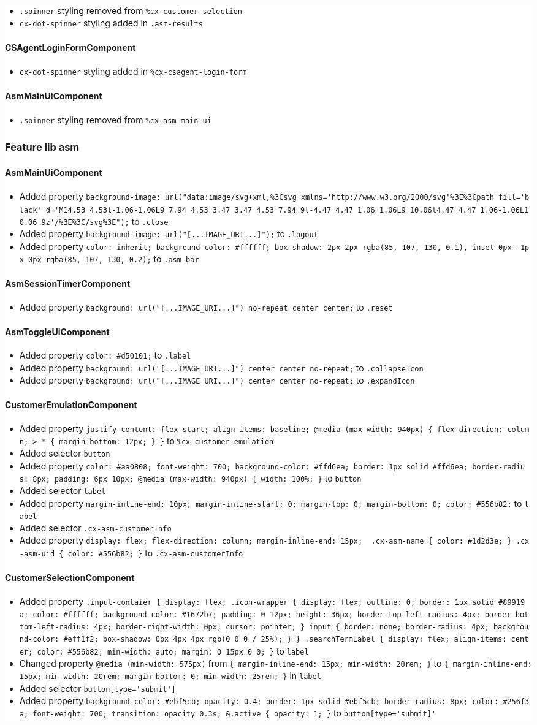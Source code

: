 - `.spinner` styling removed from `%cx-customer-selection`
- `cx-dot-spinner` styling added in `.asm-results`

#### CSAgentLoginFormComponent

- `cx-dot-spinner` styling added in `%cx-csagent-login-form`

#### AsmMainUiComponent

- `.spinner` styling removed from `%cx-asm-main-ui`

### Feature lib asm 

#### AsmMainUiComponent

- Added property `background-image: url("data:image/svg+xml,%3Csvg xmlns='http://www.w3.org/2000/svg'%3E%3Cpath fill='black' d='M14.53 4.53l-1.06-1.06L9 7.94 4.53 3.47 3.47 4.53 7.94 9l-4.47 4.47 1.06 1.06L9 10.06l4.47 4.47 1.06-1.06L10.06 9z'/%3E%3C/svg%3E");` to `.close`
- Added property `background-image: url("[...IMAGE_URI...]");` to `.logout`
- Added property `color: inherit; background-color: #ffffff; box-shadow: 2px 2px rgba(85, 107, 130, 0.1), inset 0px -1px 0px rgba(85, 107, 130, 0.2);` to `.asm-bar`

#### AsmSessionTimerComponent

- Added property `background: url("[...IMAGE_URI...]") no-repeat center center;` to `.reset`

#### AsmToggleUiComponent

- Added property `color: #d50101;` to `.label`
- Added property `background: url("[...IMAGE_URI...]") center center no-repeat;` to `.collapseIcon`
- Added property `background: url("[...IMAGE_URI...]") center center no-repeat;` to `.expandIcon`

#### CustomerEmulationComponent

- Added property `justify-content: flex-start; align-items: baseline; @media (max-width: 940px) { flex-direction: column; > * { margin-bottom: 12px; } }` to `%cx-customer-emulation`
- Added selector `button`
- Added property `color: #aa0808; font-weight: 700; background-color: #ffd6ea; border: 1px solid #ffd6ea; border-radius: 8px; padding: 6px 10px; @media (max-width: 940px) { width: 100%; }` to `button`
- Added selector `label`
- Added property `margin-inline-end: 10px; margin-inline-start: 0; margin-top: 0; margin-bottom: 0; color: #556b82;` to `label`
- Added selector `.cx-asm-customerInfo`
- Added property `display: flex; flex-direction: column; margin-inline-end: 15px;  .cx-asm-name { color: #1d2d3e; } .cx-asm-uid { color: #556b82; }` to `.cx-asm-customerInfo`

#### CustomerSelectionComponent

- Added property `.input-contaier { display: flex; .icon-wrapper { display: flex; outline: 0; border: 1px solid #89919a; color: #ffffff; background-color: #1672b7; padding: 0 12px; height: 36px; border-top-left-radius: 4px; border-bottom-left-radius: 4px; border-right-width: 0px; cursor: pointer; } input { border: none; border-radius: 4px; background-color: #eff1f2; box-shadow: 0px 4px 4px rgb(0 0 0 / 25%); } } .searchTermLabel { display: flex; align-items: center; color: #556b82; min-width: auto; margin: 0 15px 0 0; }` to `label`
- Changed property `@media (min-width: 575px)` from `{ margin-inline-end: 15px; min-width: 20rem; }` to `{ margin-inline-end: 15px; min-width: 20rem; margin-bottom: 0; min-width: 25rem; }` in `label`
- Added selector `button[type='submit']`
- Added property `background-color: #ebf5cb; opacity: 0.4; border: 1px solid #ebf5cb; border-radius: 8px; color: #256f3a; font-weight: 700; transition: opacity 0.3s; &.active { opacity: 1; }` to `button[type='submit]'`
